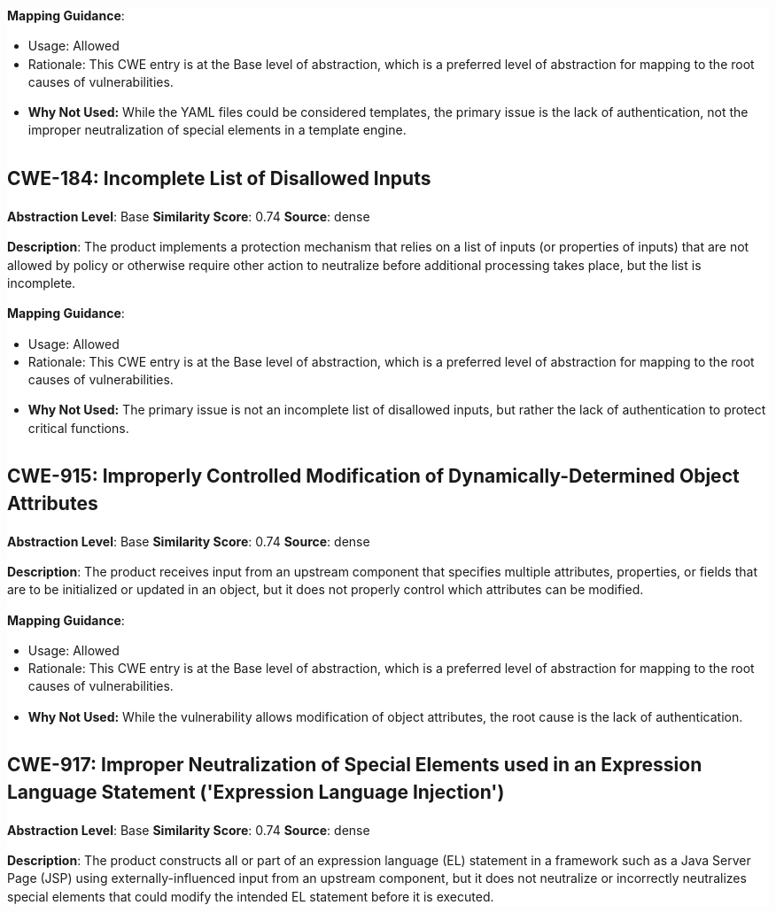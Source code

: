 **Mapping Guidance**:
- Usage: Allowed
- Rationale: This CWE entry is at the Base level of abstraction, which is a preferred level of abstraction for mapping to the root causes of vulnerabilities.

*   **Why Not Used:** While the YAML files could be considered templates, the primary issue is the lack of authentication, not the improper neutralization of special elements in a template engine.

## CWE-184: Incomplete List of Disallowed Inputs
**Abstraction Level**: Base
**Similarity Score**: 0.74
**Source**: dense

**Description**:
The product implements a protection mechanism that relies on a list of inputs (or properties of inputs) that are not allowed by policy or otherwise require other action to neutralize before additional processing takes place, but the list is incomplete.

**Mapping Guidance**:
- Usage: Allowed
- Rationale: This CWE entry is at the Base level of abstraction, which is a preferred level of abstraction for mapping to the root causes of vulnerabilities.

*   **Why Not Used:** The primary issue is not an incomplete list of disallowed inputs, but rather the lack of authentication to protect critical functions.

## CWE-915: Improperly Controlled Modification of Dynamically-Determined Object Attributes
**Abstraction Level**: Base
**Similarity Score**: 0.74
**Source**: dense

**Description**:
The product receives input from an upstream component that specifies multiple attributes, properties, or fields that are to be initialized or updated in an object, but it does not properly control which attributes can be modified.

**Mapping Guidance**:
- Usage: Allowed
- Rationale: This CWE entry is at the Base level of abstraction, which is a preferred level of abstraction for mapping to the root causes of vulnerabilities.

*   **Why Not Used:** While the vulnerability allows modification of object attributes, the root cause is the lack of authentication.

## CWE-917: Improper Neutralization of Special Elements used in an Expression Language Statement ('Expression Language Injection')
**Abstraction Level**: Base
**Similarity Score**: 0.74
**Source**: dense

**Description**:
The product constructs all or part of an expression language (EL) statement in a framework such as a Java Server Page (JSP) using externally-influenced input from an upstream component, but it does not neutralize or incorrectly neutralizes special elements that could modify the intended EL statement before it is executed.
